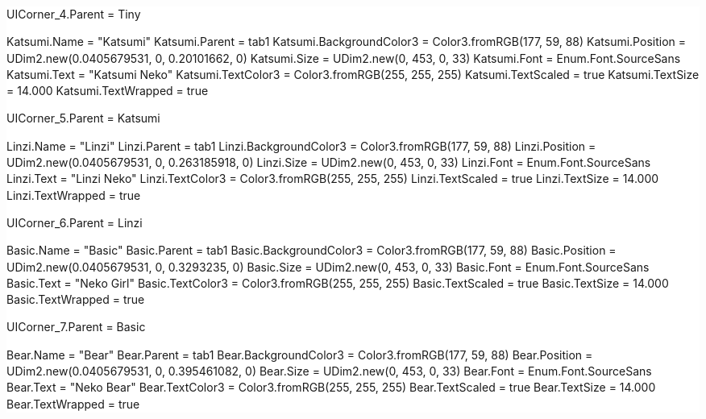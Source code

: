 UICorner_4.Parent = Tiny

Katsumi.Name = "Katsumi"
Katsumi.Parent = tab1
Katsumi.BackgroundColor3 = Color3.fromRGB(177, 59, 88)
Katsumi.Position = UDim2.new(0.0405679531, 0, 0.20101662, 0)
Katsumi.Size = UDim2.new(0, 453, 0, 33)
Katsumi.Font = Enum.Font.SourceSans
Katsumi.Text = "Katsumi Neko"
Katsumi.TextColor3 = Color3.fromRGB(255, 255, 255)
Katsumi.TextScaled = true
Katsumi.TextSize = 14.000
Katsumi.TextWrapped = true

UICorner_5.Parent = Katsumi

Linzi.Name = "Linzi"
Linzi.Parent = tab1
Linzi.BackgroundColor3 = Color3.fromRGB(177, 59, 88)
Linzi.Position = UDim2.new(0.0405679531, 0, 0.263185918, 0)
Linzi.Size = UDim2.new(0, 453, 0, 33)
Linzi.Font = Enum.Font.SourceSans
Linzi.Text = "Linzi Neko"
Linzi.TextColor3 = Color3.fromRGB(255, 255, 255)
Linzi.TextScaled = true
Linzi.TextSize = 14.000
Linzi.TextWrapped = true

UICorner_6.Parent = Linzi

Basic.Name = "Basic"
Basic.Parent = tab1
Basic.BackgroundColor3 = Color3.fromRGB(177, 59, 88)
Basic.Position = UDim2.new(0.0405679531, 0, 0.3293235, 0)
Basic.Size = UDim2.new(0, 453, 0, 33)
Basic.Font = Enum.Font.SourceSans
Basic.Text = "Neko Girl"
Basic.TextColor3 = Color3.fromRGB(255, 255, 255)
Basic.TextScaled = true
Basic.TextSize = 14.000
Basic.TextWrapped = true

UICorner_7.Parent = Basic

Bear.Name = "Bear"
Bear.Parent = tab1
Bear.BackgroundColor3 = Color3.fromRGB(177, 59, 88)
Bear.Position = UDim2.new(0.0405679531, 0, 0.395461082, 0)
Bear.Size = UDim2.new(0, 453, 0, 33)
Bear.Font = Enum.Font.SourceSans
Bear.Text = "Neko Bear"
Bear.TextColor3 = Color3.fromRGB(255, 255, 255)
Bear.TextScaled = true
Bear.TextSize = 14.000
Bear.TextWrapped = true
